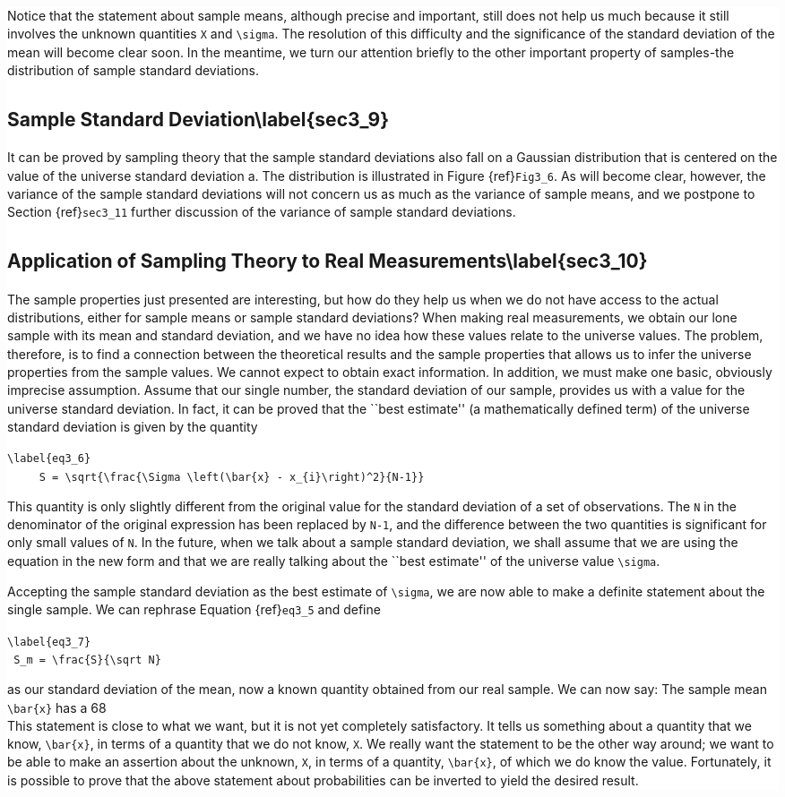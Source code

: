 Notice that the statement about sample means, although precise and important, still does not help us much because it still involves the unknown quantities `X` and `\sigma`. The resolution of this difficulty and the significance of the standard deviation of the mean will become clear soon.
In the meantime, we turn our attention briefly to the other important property of samples-the distribution of sample standard deviations.

## Sample Standard Deviation\label{sec3_9}
It can be proved by sampling theory that the sample standard deviations also fall on a Gaussian distribution that is centered on the value of the universe standard deviation a.
The distribution is illustrated in Figure {ref}`Fig3_6`.
As will become clear, however, the variance of the sample standard deviations will not concern us as much as the variance of sample means, and we postpone to Section {ref}`sec3_11` further discussion of the variance of sample standard deviations.

## Application of Sampling Theory to Real Measurements\label{sec3_10}
The sample properties just presented are interesting, but how do they help us when we do not have access to the
actual distributions, either for sample means or sample standard deviations?
When making real measurements, we obtain
our lone sample with its mean and standard deviation, and we have no idea how these values relate to the universe
values.
The problem, therefore, is to find a connection between the theoretical results and the sample properties that allows us to infer the universe properties from the sample values.
We cannot expect to obtain exact information.
In addition, we must make one basic, obviously imprecise assumption.
Assume that our single number, the standard deviation of our sample, provides us with a value for the universe standard deviation.
In fact, it can be proved that the ``best estimate'' (a mathematically defined term) of the universe standard deviation is given by the quantity
```{math}
\label{eq3_6}
     S = \sqrt{\frac{\Sigma \left(\bar{x} - x_{i}\right)^2}{N-1}}

```

This quantity is only slightly different from the original value for the standard deviation of a set of observations.
The `N` in the denominator of the original expression has been replaced by `N-1`, and the difference between the two quantities is significant for only small values of `N`.
In the future, when we talk about a sample standard deviation, we shall assume that we are using the equation in the new form and that we are really talking about the ``best estimate'' of the universe value ` \sigma `.

Accepting the sample standard deviation as the best estimate of `\sigma`, we are now able to make a definite statement about the single sample.
We can rephrase Equation {ref}`eq3_5` and define
```{math}
\label{eq3_7}
 S_m = \frac{S}{\sqrt N}

```
as our standard deviation of the mean, now a known quantity obtained from our real sample.
We can now say: The sample mean `\bar{x}` has a 68\
This statement is close to what we want, but it is not yet completely
satisfactory.
It tells us something about a quantity that we know, `\bar{x}`, in terms of a quantity that we do not know, `X`.
We really want the statement to be the other way around; we want to be able to make an assertion about the unknown, `X`, in terms of a quantity, `\bar{x}`, of which we do know the value.
Fortunately, it is possible to prove that the above statement about probabilities can be inverted to yield the desired result.
